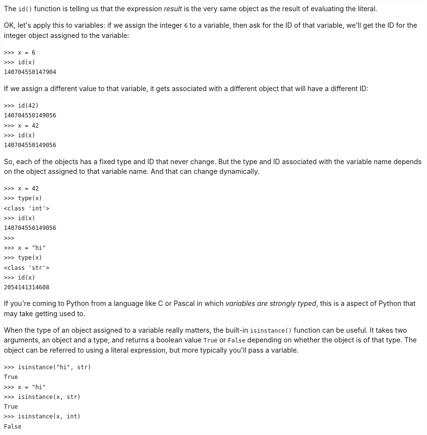The ```id()``` function is telling us that the expression _result_ is the very same object as the result of evaluating the literal.

OK, let's apply this to variables: if we assign the integer ```6``` to a variable, then ask for the ID of that variable, we'll get the ID for the integer object assigned to the variable:

```foo
>>> x = 6
>>> id(x)
140704550147904
```

If we assign a different value to that variable, it gets associated with a different object that will have a different ID:

```foo
>>> id(42)
140704550149056
>>> x = 42
>>> id(x)
140704550149056
```

So, each of the objects has a fixed type and ID that never change. But the type and ID associated with the variable name depends on the object assigned to that variable name. And that can change dynamically.

```foo
>>> x = 42
>>> type(x)
<class 'int'>
>>> id(x)
140704550149056
>>>
>>> x = "hi"
>>> type(x)
<class 'str'>
>>> id(x)
2054141314608
```

If you're coming to Python from a language like C or Pascal in which _variables are strongly typed_, this is a aspect of Python that may take getting used to. 

When the type of an object assigned to a variable really matters, the built-in ```isinstance()``` function can be useful. It takes two arguments, an object and a type, and returns a boolean value ```True``` or ```False``` depending on whether the object is of that type. The object can be referred to using a literal expression, but more typically you'll pass a variable.

```foo
>>> isinstance("hi", str)
True
>>> x = "hi"
>>> isinstance(x, str)
True
>>> isinstance(x, int)
False
```
